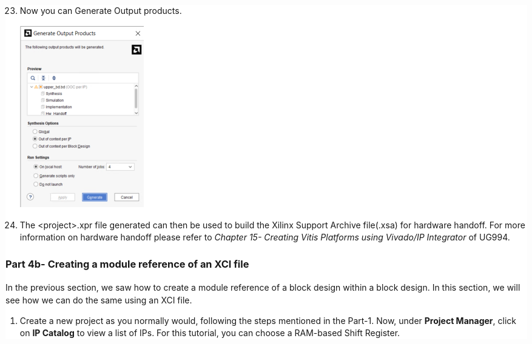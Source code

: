 23. Now you can Generate Output products.

    <img src="./media/image54.png" /> 

24. The \<project\>.xpr file generated can then be used to build the
    Xilinx Support Archive file(.xsa) for hardware handoff. For more
    information on hardware handoff please refer to *Chapter 15-
    Creating Vitis Platforms using Vivado/IP Integrator* of UG994.

### **Part 4b- Creating a module reference of an XCI file**

In the previous section, we saw how to create a module reference of a
block design within a block design. In this section, we will see how we
can do the same using an XCI file.

1.  Create a new project as you normally would, following the steps
    mentioned in the Part-1. Now, under **Project Manager**, click on
    **IP Catalog** to view a list of IPs. For this tutorial, you can
    choose a RAM-based Shift Register.
